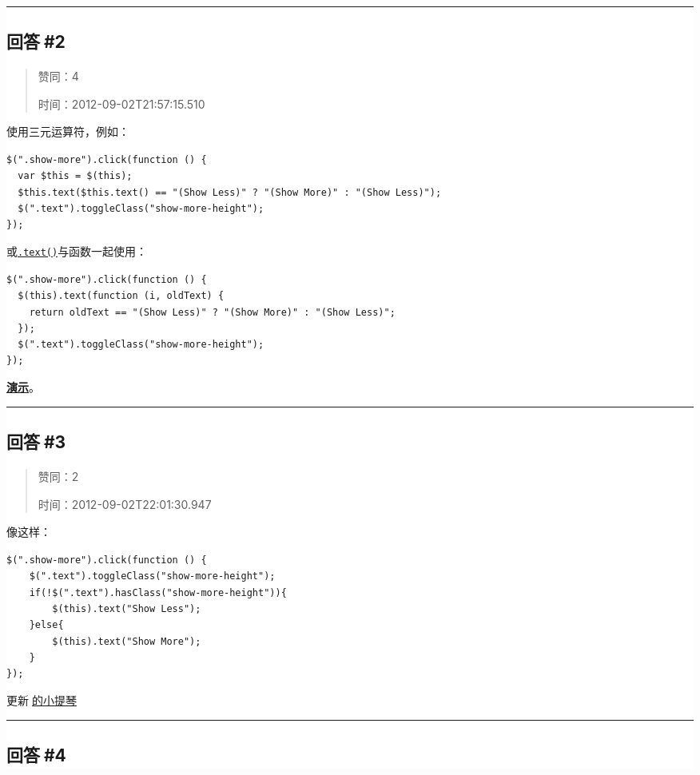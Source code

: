 * * *

## 回答 #2

> 赞同：4
> 
> 时间：2012-09-02T21:57:15.510

使用三元运算符，例如：

```
$(".show-more").click(function () {
  var $this = $(this);
  $this.text($this.text() == "(Show Less)" ? "(Show More)" : "(Show Less)");
  $(".text").toggleClass("show-more-height");
});​ 
```

或[`.text()`](http://api.jquery.com/text/#text2)与函数一起使用：

```
$(".show-more").click(function () {
  $(this).text(function (i, oldText) {            
    return oldText == "(Show Less)" ? "(Show More)" : "(Show Less)";      
  });
  $(".text").toggleClass("show-more-height");
});​ 
```

**[演示](http://jsfiddle.net/hn4Aq/)**。

* * *

## 回答 #3

> 赞同：2
> 
> 时间：2012-09-02T22:01:30.947

像这样：

```
$(".show-more").click(function () {        
    $(".text").toggleClass("show-more-height");
    if(!$(".text").hasClass("show-more-height")){
        $(this).text("Show Less");
    }else{
        $(this).text("Show More");
    }
}); 
```

更新 [的小提琴](http://jsfiddle.net/gvM3b/3/)

* * *

## 回答 #4
